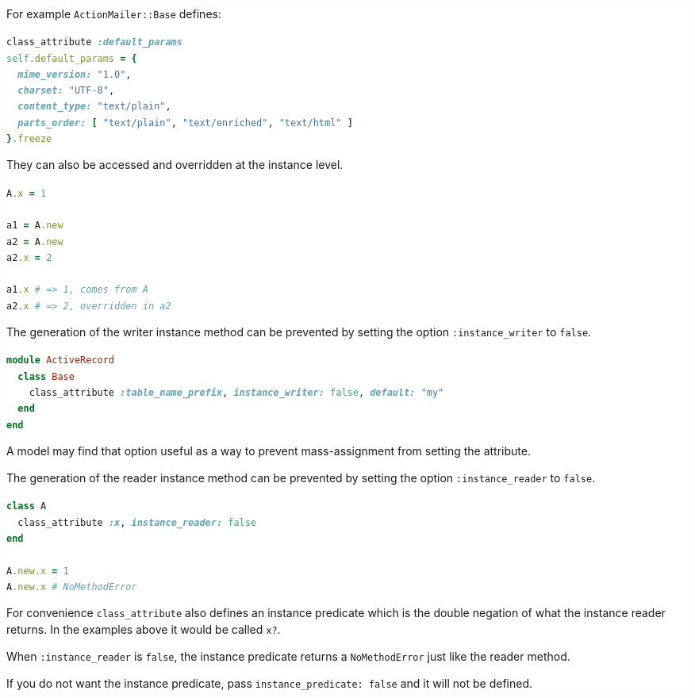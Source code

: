 
For example `ActionMailer::Base` defines:

```ruby
class_attribute :default_params
self.default_params = {
  mime_version: "1.0",
  charset: "UTF-8",
  content_type: "text/plain",
  parts_order: [ "text/plain", "text/enriched", "text/html" ]
}.freeze
```

They can also be accessed and overridden at the instance level.

```ruby
A.x = 1

a1 = A.new
a2 = A.new
a2.x = 2

a1.x # => 1, comes from A
a2.x # => 2, overridden in a2
```

The generation of the writer instance method can be prevented by setting the option `:instance_writer` to `false`.

```ruby
module ActiveRecord
  class Base
    class_attribute :table_name_prefix, instance_writer: false, default: "my"
  end
end
```

A model may find that option useful as a way to prevent mass-assignment from setting the attribute.

The generation of the reader instance method can be prevented by setting the option `:instance_reader` to `false`.

```ruby
class A
  class_attribute :x, instance_reader: false
end

A.new.x = 1
A.new.x # NoMethodError
```

For convenience `class_attribute` also defines an instance predicate which is the double negation of what the instance reader returns. In the examples above it would be called `x?`.

When `:instance_reader` is `false`, the instance predicate returns a `NoMethodError` just like the reader method.

If you do not want the instance predicate, pass `instance_predicate: false` and it will not be defined.


[`config.active_support.bare`]: configuring.html#config-active-support-bare
[Object#blank?]: https://api.rubyonrails.org/classes/Object.html#method-i-blank-3F
[Object#present?]: https://api.rubyonrails.org/classes/Object.html#method-i-present-3F
[Object#presence]: https://api.rubyonrails.org/classes/Object.html#method-i-presence
[Object#duplicable?]: https://api.rubyonrails.org/classes/Object.html#method-i-duplicable-3F
[Object#deep_dup]: https://api.rubyonrails.org/classes/Object.html#method-i-deep_dup
[Object#try]: https://api.rubyonrails.org/classes/Object.html#method-i-try
[Object#try!]: https://api.rubyonrails.org/classes/Object.html#method-i-try-21
[Kernel#class_eval]: https://api.rubyonrails.org/classes/Kernel.html#method-i-class_eval
[Object#acts_like?]: https://api.rubyonrails.org/classes/Object.html#method-i-acts_like-3F
[Array#to_param]: https://api.rubyonrails.org/classes/Array.html#method-i-to_param
[Object#to_param]: https://api.rubyonrails.org/classes/Object.html#method-i-to_param
[Hash#to_query]: https://api.rubyonrails.org/classes/Hash.html#method-i-to_query
[Object#to_query]: https://api.rubyonrails.org/classes/Object.html#method-i-to_query
[Object#with_options]: https://api.rubyonrails.org/classes/Object.html#method-i-with_options
[Object#instance_values]: https://api.rubyonrails.org/classes/Object.html#method-i-instance_values
[Object#instance_variable_names]: https://api.rubyonrails.org/classes/Object.html#method-i-instance_variable_names
[Kernel#enable_warnings]: https://api.rubyonrails.org/classes/Kernel.html#method-i-enable_warnings
[Kernel#silence_warnings]: https://api.rubyonrails.org/classes/Kernel.html#method-i-silence_warnings
[Kernel#suppress]: https://api.rubyonrails.org/classes/Kernel.html#method-i-suppress
[Object#in?]: https://api.rubyonrails.org/classes/Object.html#method-i-in-3F
[Module#alias_attribute]: https://api.rubyonrails.org/classes/Module.html#method-i-alias_attribute
[Module#attr_internal]: https://api.rubyonrails.org/classes/Module.html#method-i-attr_internal
[Module#attr_internal_accessor]: https://api.rubyonrails.org/classes/Module.html#method-i-attr_internal_accessor
[Module#attr_internal_reader]: https://api.rubyonrails.org/classes/Module.html#method-i-attr_internal_reader
[Module#attr_internal_writer]: https://api.rubyonrails.org/classes/Module.html#method-i-attr_internal_writer
[Module#mattr_accessor]: https://api.rubyonrails.org/classes/Module.html#method-i-mattr_accessor
[Module#mattr_reader]: https://api.rubyonrails.org/classes/Module.html#method-i-mattr_reader
[Module#mattr_writer]: https://api.rubyonrails.org/classes/Module.html#method-i-mattr_writer
[Module#module_parent]: https://api.rubyonrails.org/classes/Module.html#method-i-module_parent
[Module#module_parent_name]: https://api.rubyonrails.org/classes/Module.html#method-i-module_parent_name
[Module#module_parents]: https://api.rubyonrails.org/classes/Module.html#method-i-module_parents
[Module#anonymous?]: https://api.rubyonrails.org/classes/Module.html#method-i-anonymous-3F
[Module#delegate]: https://api.rubyonrails.org/classes/Module.html#method-i-delegate
[Module#delegate_missing_to]: https://api.rubyonrails.org/classes/Module.html#method-i-delegate_missing_to
[Module#redefine_method]: https://api.rubyonrails.org/classes/Module.html#method-i-redefine_method
[Module#silence_redefinition_of_method]: https://api.rubyonrails.org/classes/Module.html#method-i-silence_redefinition_of_method
[Class#class_attribute]: https://api.rubyonrails.org/classes/Class.html#method-i-class_attribute
[Module#cattr_accessor]: https://api.rubyonrails.org/classes/Module.html#method-i-cattr_accessor
[Module#cattr_reader]: https://api.rubyonrails.org/classes/Module.html#method-i-cattr_reader
[Module#cattr_writer]: https://api.rubyonrails.org/classes/Module.html#method-i-cattr_writer
[Class#subclasses]: https://api.rubyonrails.org/classes/Class.html#method-i-subclasses
[Class#descendants]: https://api.rubyonrails.org/classes/Class.html#method-i-descendants
[`raw`]: https://api.rubyonrails.org/classes/ActionView/Helpers/OutputSafetyHelper.html#method-i-raw
[String#html_safe]: https://api.rubyonrails.org/classes/String.html#method-i-html_safe
[String#remove]: https://api.rubyonrails.org/classes/String.html#method-i-remove
[String#squish]: https://api.rubyonrails.org/classes/String.html#method-i-squish
[String#truncate]: https://api.rubyonrails.org/classes/String.html#method-i-truncate
[String#truncate_bytes]: https://api.rubyonrails.org/classes/String.html#method-i-truncate_bytes
[String#truncate_words]: https://api.rubyonrails.org/classes/String.html#method-i-truncate_words
[String#inquiry]: https://api.rubyonrails.org/classes/String.html#method-i-inquiry
[String#strip_heredoc]: https://api.rubyonrails.org/classes/String.html#method-i-strip_heredoc
[String#indent!]: https://api.rubyonrails.org/classes/String.html#method-i-indent-21
[String#indent]: https://api.rubyonrails.org/classes/String.html#method-i-indent
[String#at]: https://api.rubyonrails.org/classes/String.html#method-i-at
[String#from]: https://api.rubyonrails.org/classes/String.html#method-i-from
[String#to]: https://api.rubyonrails.org/classes/String.html#method-i-to
[String#first]: https://api.rubyonrails.org/classes/String.html#method-i-first
[String#last]: https://api.rubyonrails.org/classes/String.html#method-i-last
[String#pluralize]: https://api.rubyonrails.org/classes/String.html#method-i-pluralize
[String#singularize]: https://api.rubyonrails.org/classes/String.html#method-i-singularize
[String#camelcase]: https://api.rubyonrails.org/classes/String.html#method-i-camelcase
[String#camelize]: https://api.rubyonrails.org/classes/String.html#method-i-camelize
[String#underscore]: https://api.rubyonrails.org/classes/String.html#method-i-underscore
[String#titlecase]: https://api.rubyonrails.org/classes/String.html#method-i-titlecase
[String#titleize]: https://api.rubyonrails.org/classes/String.html#method-i-titleize
[String#dasherize]: https://api.rubyonrails.org/classes/String.html#method-i-dasherize
[String#demodulize]: https://api.rubyonrails.org/classes/String.html#method-i-demodulize
[String#deconstantize]: https://api.rubyonrails.org/classes/String.html#method-i-deconstantize
[String#parameterize]: https://api.rubyonrails.org/classes/String.html#method-i-parameterize
[String#tableize]: https://api.rubyonrails.org/classes/String.html#method-i-tableize
[String#classify]: https://api.rubyonrails.org/classes/String.html#method-i-classify
[String#constantize]: https://api.rubyonrails.org/classes/String.html#method-i-constantize
[String#humanize]: https://api.rubyonrails.org/classes/String.html#method-i-humanize
[String#foreign_key]: https://api.rubyonrails.org/classes/String.html#method-i-foreign_key
[String#upcase_first]: https://api.rubyonrails.org/classes/String.html#method-i-upcase_first
[String#downcase_first]: https://api.rubyonrails.org/classes/String.html#method-i-downcase_first
[String#to_date]: https://api.rubyonrails.org/classes/String.html#method-i-to_date
[String#to_datetime]: https://api.rubyonrails.org/classes/String.html#method-i-to_datetime
[String#to_time]: https://api.rubyonrails.org/classes/String.html#method-i-to_time
[Numeric#bytes]: https://api.rubyonrails.org/classes/Numeric.html#method-i-bytes
[Numeric#exabytes]: https://api.rubyonrails.org/classes/Numeric.html#method-i-exabytes
[Numeric#gigabytes]: https://api.rubyonrails.org/classes/Numeric.html#method-i-gigabytes
[Numeric#kilobytes]: https://api.rubyonrails.org/classes/Numeric.html#method-i-kilobytes
[Numeric#megabytes]: https://api.rubyonrails.org/classes/Numeric.html#method-i-megabytes
[Numeric#petabytes]: https://api.rubyonrails.org/classes/Numeric.html#method-i-petabytes
[Numeric#terabytes]: https://api.rubyonrails.org/classes/Numeric.html#method-i-terabytes
[Numeric#zettabytes]: https://api.rubyonrails.org/classes/Numeric.html#method-i-zettabytes
[Duration#ago]: https://api.rubyonrails.org/classes/ActiveSupport/Duration.html#method-i-ago
[Duration#from_now]: https://api.rubyonrails.org/classes/ActiveSupport/Duration.html#method-i-from_now
[Numeric#days]: https://api.rubyonrails.org/classes/Numeric.html#method-i-days
[Numeric#fortnights]: https://api.rubyonrails.org/classes/Numeric.html#method-i-fortnights
[Numeric#hours]: https://api.rubyonrails.org/classes/Numeric.html#method-i-hours
[Numeric#minutes]: https://api.rubyonrails.org/classes/Numeric.html#method-i-minutes
[Numeric#seconds]: https://api.rubyonrails.org/classes/Numeric.html#method-i-seconds
[Numeric#weeks]: https://api.rubyonrails.org/classes/Numeric.html#method-i-weeks
[Integer#multiple_of?]: https://api.rubyonrails.org/classes/Integer.html#method-i-multiple_of-3F
[Integer#ordinal]: https://api.rubyonrails.org/classes/Integer.html#method-i-ordinal
[Integer#ordinalize]: https://api.rubyonrails.org/classes/Integer.html#method-i-ordinalize
[Integer#months]: https://api.rubyonrails.org/classes/Integer.html#method-i-months
[Integer#years]: https://api.rubyonrails.org/classes/Integer.html#method-i-years
[Enumerable#index_by]: https://api.rubyonrails.org/classes/Enumerable.html#method-i-index_by
[Enumerable#index_with]: https://api.rubyonrails.org/classes/Enumerable.html#method-i-index_with
[Enumerable#many?]: https://api.rubyonrails.org/classes/Enumerable.html#method-i-many-3F
[Enumerable#exclude?]: https://api.rubyonrails.org/classes/Enumerable.html#method-i-exclude-3F
[Enumerable#including]: https://api.rubyonrails.org/classes/Enumerable.html#method-i-including
[Enumerable#excluding]: https://api.rubyonrails.org/classes/Enumerable.html#method-i-excluding
[Enumerable#without]: https://api.rubyonrails.org/classes/Enumerable.html#method-i-without
[Enumerable#pluck]: https://api.rubyonrails.org/classes/Enumerable.html#method-i-pluck
[Enumerable#pick]: https://api.rubyonrails.org/classes/Enumerable.html#method-i-pick
[Array#excluding]: https://api.rubyonrails.org/classes/Array.html#method-i-excluding
[Array#fifth]: https://api.rubyonrails.org/classes/Array.html#method-i-fifth
[Array#forty_two]: https://api.rubyonrails.org/classes/Array.html#method-i-forty_two
[Array#fourth]: https://api.rubyonrails.org/classes/Array.html#method-i-fourth
[Array#from]: https://api.rubyonrails.org/classes/Array.html#method-i-from
[Array#including]: https://api.rubyonrails.org/classes/Array.html#method-i-including
[Array#second]: https://api.rubyonrails.org/classes/Array.html#method-i-second
[Array#second_to_last]: https://api.rubyonrails.org/classes/Array.html#method-i-second_to_last
[Array#third]: https://api.rubyonrails.org/classes/Array.html#method-i-third
[Array#third_to_last]: https://api.rubyonrails.org/classes/Array.html#method-i-third_to_last
[Array#to]: https://api.rubyonrails.org/classes/Array.html#method-i-to
[Array#extract!]: https://api.rubyonrails.org/classes/Array.html#method-i-extract-21
[Array#extract_options!]: https://api.rubyonrails.org/classes/Array.html#method-i-extract_options-21
[Array#to_sentence]: https://api.rubyonrails.org/classes/Array.html#method-i-to_sentence
[Array#to_fs]: https://api.rubyonrails.org/classes/Array.html#method-i-to_fs
[Array#to_xml]: https://api.rubyonrails.org/classes/Array.html#method-i-to_xml
[Array.wrap]: https://api.rubyonrails.org/classes/Array.html#method-c-wrap
[Array#deep_dup]: https://api.rubyonrails.org/classes/Array.html#method-i-deep_dup
[Array#in_groups_of]: https://api.rubyonrails.org/classes/Array.html#method-i-in_groups_of
[Array#in_groups]: https://api.rubyonrails.org/classes/Array.html#method-i-in_groups
[Array#split]: https://api.rubyonrails.org/classes/Array.html#method-i-split
[Hash#to_xml]: https://api.rubyonrails.org/classes/Hash.html#method-i-to_xml
[Hash#reverse_merge!]: https://api.rubyonrails.org/classes/Hash.html#method-i-reverse_merge-21
[Hash#reverse_merge]: https://api.rubyonrails.org/classes/Hash.html#method-i-reverse_merge
[Hash#reverse_update]: https://api.rubyonrails.org/classes/Hash.html#method-i-reverse_update
[Hash#deep_merge!]: https://api.rubyonrails.org/classes/Hash.html#method-i-deep_merge-21
[Hash#deep_merge]: https://api.rubyonrails.org/classes/Hash.html#method-i-deep_merge
[Hash#deep_dup]: https://api.rubyonrails.org/classes/Hash.html#method-i-deep_dup
[Hash#except!]: https://api.rubyonrails.org/classes/Hash.html#method-i-except-21
[Hash#deep_stringify_keys!]: https://api.rubyonrails.org/classes/Hash.html#method-i-deep_stringify_keys-21
[Hash#deep_stringify_keys]: https://api.rubyonrails.org/classes/Hash.html#method-i-deep_stringify_keys
[Hash#stringify_keys!]: https://api.rubyonrails.org/classes/Hash.html#method-i-stringify_keys-21
[Hash#stringify_keys]: https://api.rubyonrails.org/classes/Hash.html#method-i-stringify_keys
[Hash#deep_symbolize_keys!]: https://api.rubyonrails.org/classes/Hash.html#method-i-deep_symbolize_keys-21
[Hash#deep_symbolize_keys]: https://api.rubyonrails.org/classes/Hash.html#method-i-deep_symbolize_keys
[Hash#symbolize_keys!]: https://api.rubyonrails.org/classes/Hash.html#method-i-symbolize_keys-21
[Hash#symbolize_keys]: https://api.rubyonrails.org/classes/Hash.html#method-i-symbolize_keys
[Hash#to_options!]: https://api.rubyonrails.org/classes/Hash.html#method-i-to_options-21
[Hash#to_options]: https://api.rubyonrails.org/classes/Hash.html#method-i-to_options
[Hash#assert_valid_keys]: https://api.rubyonrails.org/classes/Hash.html#method-i-assert_valid_keys
[Hash#deep_transform_values!]: https://api.rubyonrails.org/classes/Hash.html#method-i-deep_transform_values-21
[Hash#deep_transform_values]: https://api.rubyonrails.org/classes/Hash.html#method-i-deep_transform_values
[Hash#slice!]: https://api.rubyonrails.org/classes/Hash.html#method-i-slice-21
[Hash#extract!]: https://api.rubyonrails.org/classes/Hash.html#method-i-extract-21